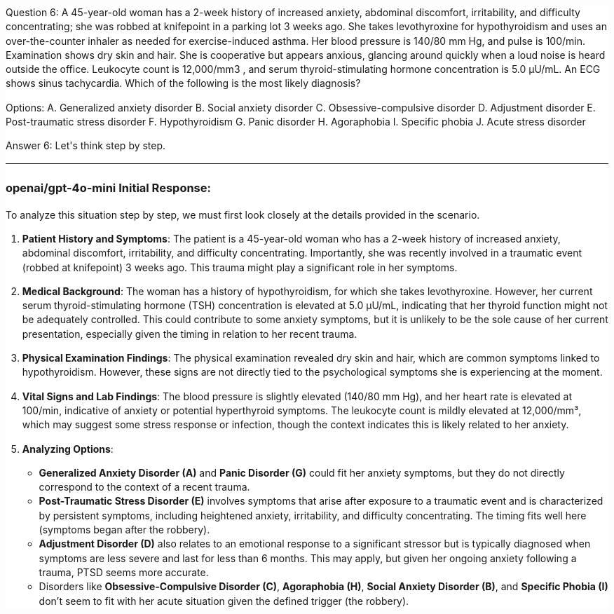 
[//]: # (2024-11-17 19:47:00)
Question 6: A 45-year-old woman has a 2-week history of increased anxiety, abdominal discomfort, irritability, and difficulty concentrating; she was robbed at knifepoint in a parking lot 3 weeks ago. She takes levothyroxine for hypothyroidism and uses an over-the-counter inhaler as needed for exercise-induced asthma. Her blood pressure is 140/80 mm Hg, and pulse is 100/min. Examination shows dry skin and hair. She is cooperative but appears anxious, glancing around quickly when a loud noise is heard outside the office. Leukocyte count is 12,000/mm3 , and serum thyroid-stimulating hormone concentration is 5.0 μU/mL. An ECG shows sinus tachycardia. Which of the following is the most likely diagnosis?

Options: A. Generalized anxiety disorder
B. Social anxiety disorder
C. Obsessive-compulsive disorder
D. Adjustment disorder
E. Post-traumatic stress disorder
F. Hypothyroidism
G. Panic disorder
H. Agoraphobia
I. Specific phobia
J. Acute stress disorder

Answer 6: Let's think step by step.




[//]: # (2024-11-17 19:47:00)

---




[//]: # (2024-11-17 19:47:09)
### openai/gpt-4o-mini Initial Response:


[//]: # (2024-11-17 19:47:09)
To analyze this situation step by step, we must first look closely at the details provided in the scenario.

1. **Patient History and Symptoms**: The patient is a 45-year-old woman who has a 2-week history of increased anxiety, abdominal discomfort, irritability, and difficulty concentrating. Importantly, she was recently involved in a traumatic event (robbed at knifepoint) 3 weeks ago. This trauma might play a significant role in her symptoms.

2. **Medical Background**: The woman has a history of hypothyroidism, for which she takes levothyroxine. However, her current serum thyroid-stimulating hormone (TSH) concentration is elevated at 5.0 μU/mL, indicating that her thyroid function might not be adequately controlled. This could contribute to some anxiety symptoms, but it is unlikely to be the sole cause of her current presentation, especially given the timing in relation to her recent trauma.

3. **Physical Examination Findings**: The physical examination revealed dry skin and hair, which are common symptoms linked to hypothyroidism. However, these signs are not directly tied to the psychological symptoms she is experiencing at the moment.

4. **Vital Signs and Lab Findings**: The blood pressure is slightly elevated (140/80 mm Hg), and her heart rate is elevated at 100/min, indicative of anxiety or potential hyperthyroid symptoms. The leukocyte count is mildly elevated at 12,000/mm³, which may suggest some stress response or infection, though the context indicates this is likely related to her anxiety.

5. **Analyzing Options**:
   - **Generalized Anxiety Disorder (A)** and **Panic Disorder (G)** could fit her anxiety symptoms, but they do not directly correspond to the context of a recent trauma.
   - **Post-Traumatic Stress Disorder (E)** involves symptoms that arise after exposure to a traumatic event and is characterized by persistent symptoms, including heightened anxiety, irritability, and difficulty concentrating. The timing fits well here (symptoms began after the robbery).
   - **Adjustment Disorder (D)** also relates to an emotional response to a significant stressor but is typically diagnosed when symptoms are less severe and last for less than 6 months. This may apply, but given her ongoing anxiety following a trauma, PTSD seems more accurate.
   - Disorders like **Obsessive-Compulsive Disorder (C)**, **Agoraphobia (H)**, **Social Anxiety Disorder (B)**, and **Specific Phobia (I)** don’t seem to fit with her acute situation given the defined trigger (the robbery).


[//]: # (2024-11-17 19:47:14)
[//]: # (2024-11-17 19:47:14)
[//]: # (2024-11-17 19:47:14)
[//]: # (2024-11-17 19:47:20)
[//]: # (2024-11-17 19:47:20)
[//]: # (2024-11-17 19:47:20)
[//]: # (2024-11-17 19:47:23)
[//]: # (2024-11-17 19:47:23)
[//]: # (2024-11-17 19:47:23)
[//]: # (2024-11-17 19:47:23)
[//]: # (2024-11-17 19:47:23)
[//]: # (2024-11-17 19:47:23)
[//]: # (2024-11-17 19:47:25)
[//]: # (2024-11-17 19:47:25)
[//]: # (2024-11-17 19:47:25)
[//]: # (2024-11-17 19:47:26)
[//]: # (2024-11-17 19:47:26)
[//]: # (2024-11-17 19:47:26)
[//]: # (2024-11-17 19:47:32)
[//]: # (2024-11-17 19:47:32)
[//]: # (2024-11-17 19:47:32)
[//]: # (2024-11-17 19:47:35)
[//]: # (2024-11-17 19:47:35)
[//]: # (2024-11-17 19:47:35)